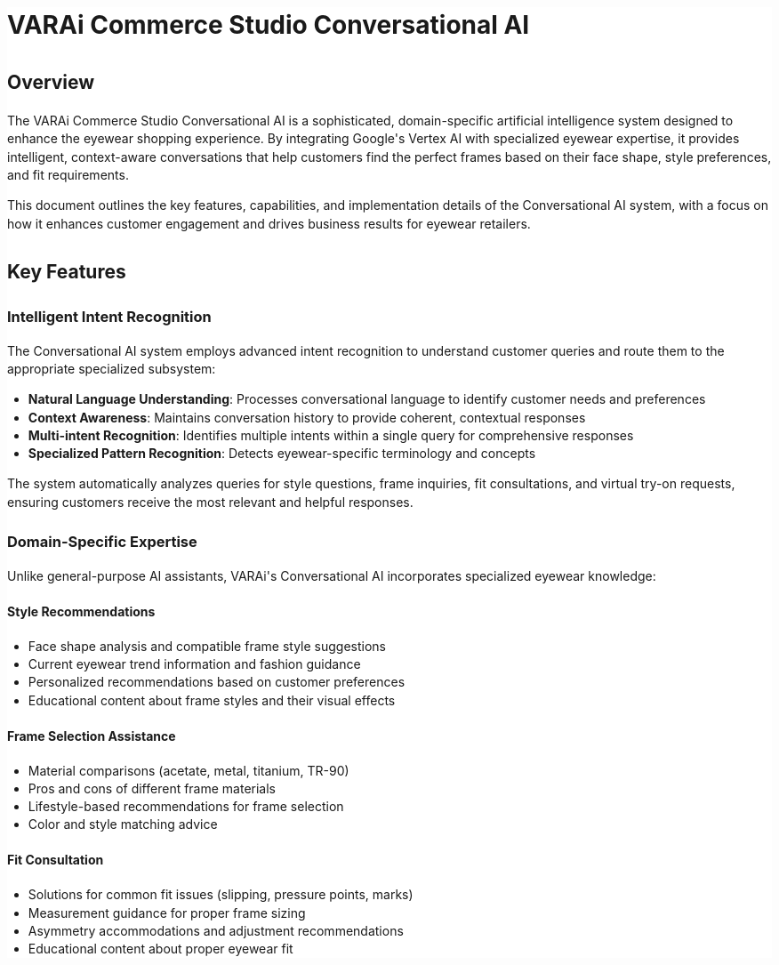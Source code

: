 # VARAi Commerce Studio Conversational AI

## Overview

The VARAi Commerce Studio Conversational AI is a sophisticated, domain-specific artificial intelligence system designed to enhance the eyewear shopping experience. By integrating Google's Vertex AI with specialized eyewear expertise, it provides intelligent, context-aware conversations that help customers find the perfect frames based on their face shape, style preferences, and fit requirements.

This document outlines the key features, capabilities, and implementation details of the Conversational AI system, with a focus on how it enhances customer engagement and drives business results for eyewear retailers.

## Key Features

### Intelligent Intent Recognition

The Conversational AI system employs advanced intent recognition to understand customer queries and route them to the appropriate specialized subsystem:

- **Natural Language Understanding**: Processes conversational language to identify customer needs and preferences
- **Context Awareness**: Maintains conversation history to provide coherent, contextual responses
- **Multi-intent Recognition**: Identifies multiple intents within a single query for comprehensive responses
- **Specialized Pattern Recognition**: Detects eyewear-specific terminology and concepts

The system automatically analyzes queries for style questions, frame inquiries, fit consultations, and virtual try-on requests, ensuring customers receive the most relevant and helpful responses.

### Domain-Specific Expertise

Unlike general-purpose AI assistants, VARAi's Conversational AI incorporates specialized eyewear knowledge:

#### Style Recommendations
- Face shape analysis and compatible frame style suggestions
- Current eyewear trend information and fashion guidance
- Personalized recommendations based on customer preferences
- Educational content about frame styles and their visual effects

#### Frame Selection Assistance
- Material comparisons (acetate, metal, titanium, TR-90)
- Pros and cons of different frame materials
- Lifestyle-based recommendations for frame selection
- Color and style matching advice

#### Fit Consultation
- Solutions for common fit issues (slipping, pressure points, marks)
- Measurement guidance for proper frame sizing
- Asymmetry accommodations and adjustment recommendations
- Educational content about proper eyewear fit
